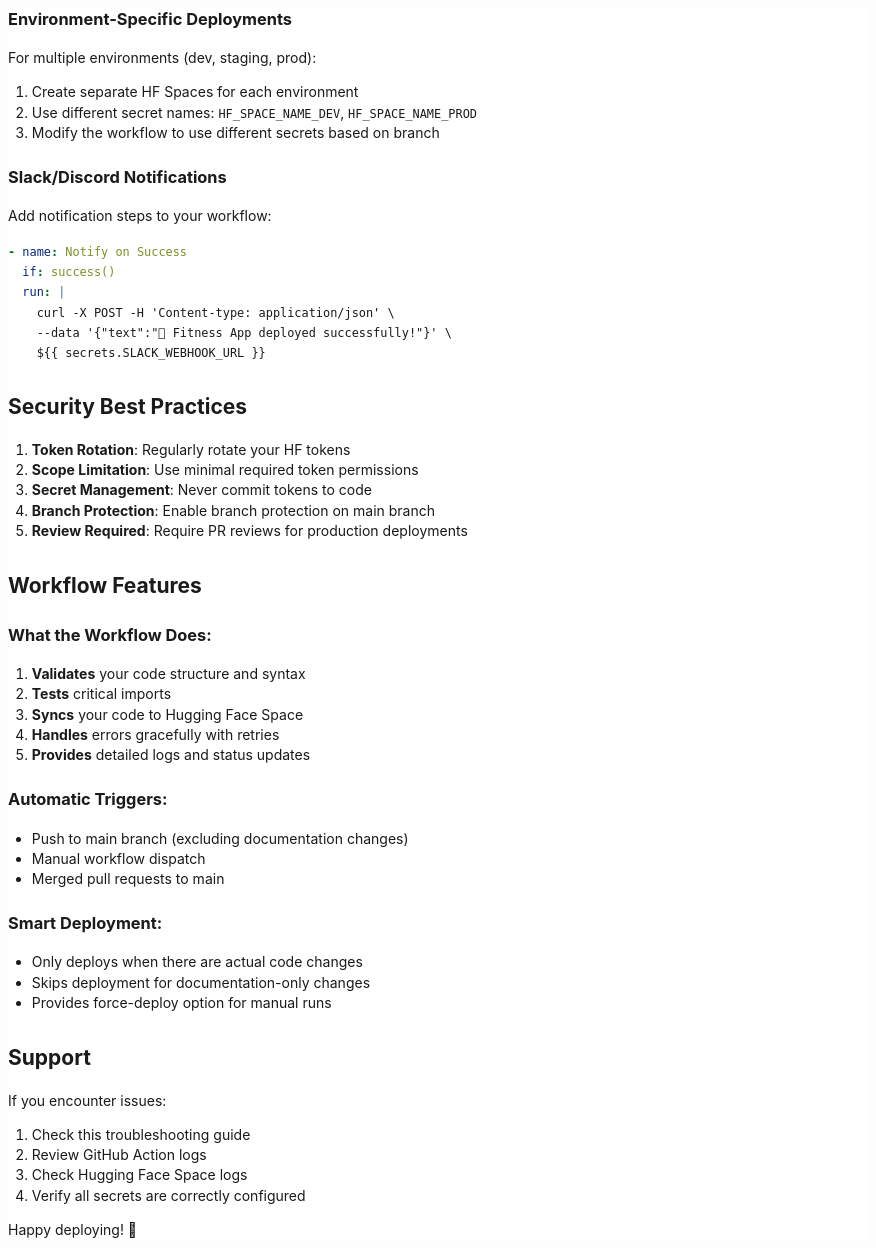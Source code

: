 ### Environment-Specific Deployments

For multiple environments (dev, staging, prod):

1. Create separate HF Spaces for each environment
2. Use different secret names: `HF_SPACE_NAME_DEV`, `HF_SPACE_NAME_PROD`
3. Modify the workflow to use different secrets based on branch

### Slack/Discord Notifications

Add notification steps to your workflow:

```yaml
- name: Notify on Success
  if: success()
  run: |
    curl -X POST -H 'Content-type: application/json' \
    --data '{"text":"🚀 Fitness App deployed successfully!"}' \
    ${{ secrets.SLACK_WEBHOOK_URL }}
```

## Security Best Practices

1. **Token Rotation**: Regularly rotate your HF tokens
2. **Scope Limitation**: Use minimal required token permissions
3. **Secret Management**: Never commit tokens to code
4. **Branch Protection**: Enable branch protection on main branch
5. **Review Required**: Require PR reviews for production deployments

## Workflow Features

### What the Workflow Does:

1. **Validates** your code structure and syntax
2. **Tests** critical imports
3. **Syncs** your code to Hugging Face Space
4. **Handles** errors gracefully with retries
5. **Provides** detailed logs and status updates

### Automatic Triggers:

- Push to main branch (excluding documentation changes)
- Manual workflow dispatch
- Merged pull requests to main

### Smart Deployment:

- Only deploys when there are actual code changes
- Skips deployment for documentation-only changes
- Provides force-deploy option for manual runs

## Support

If you encounter issues:

1. Check this troubleshooting guide
2. Review GitHub Action logs
3. Check Hugging Face Space logs
4. Verify all secrets are correctly configured

Happy deploying! 🚀
